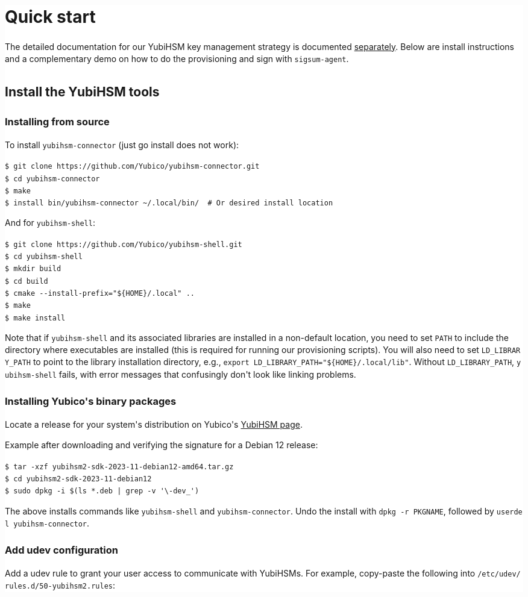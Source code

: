 # Quick start

The detailed documentation for our YubiHSM key management strategy is documented
[separately](./key-management.md).  Below are install instructions and a
complementary demo on how to do the provisioning and sign with `sigsum-agent`.

## Install the YubiHSM tools

### Installing from source

To install `yubihsm-connector` (just go install does not work):

    $ git clone https://github.com/Yubico/yubihsm-connector.git
    $ cd yubihsm-connector
    $ make
    $ install bin/yubihsm-connector ~/.local/bin/  # Or desired install location

And for `yubihsm-shell`:

    $ git clone https://github.com/Yubico/yubihsm-shell.git
    $ cd yubihsm-shell
    $ mkdir build
    $ cd build
    $ cmake --install-prefix="${HOME}/.local" ..
    $ make
    $ make install

Note that if `yubihsm-shell` and its associated libraries are installed
in a non-default location, you need to set `PATH` to include the
directory where executables are installed (this is required for
running our provisioning scripts). You will also need to set
`LD_LIBRARY_PATH` to point to the library installation directory,
e.g., `export LD_LIBRARY_PATH="${HOME}/.local/lib"`. Without
`LD_LIBRARY_PATH`, `yubihsm-shell` fails, with error messages that
confusingly don't look like linking problems.

### Installing Yubico's binary packages

Locate a release for your system's distribution on Yubico's [YubiHSM page][].

[YubiHSM page]: https://developers.yubico.com/YubiHSM2/Releases/

Example after downloading and verifying the signature for a Debian 12 release:

    $ tar -xzf yubihsm2-sdk-2023-11-debian12-amd64.tar.gz
    $ cd yubihsm2-sdk-2023-11-debian12
    $ sudo dpkg -i $(ls *.deb | grep -v '\-dev_')

The above installs commands like `yubihsm-shell` and `yubihsm-connector`.  Undo
the install with `dpkg -r PKGNAME`, followed by `userdel yubihsm-connector`.

### Add udev configuration

Add a udev rule to grant your user access to communicate with YubiHSMs.  For
example, copy-paste the following into `/etc/udev/rules.d/50-yubihsm2.rules`:


[Go's toolchain]: https://go.dev/doc/install